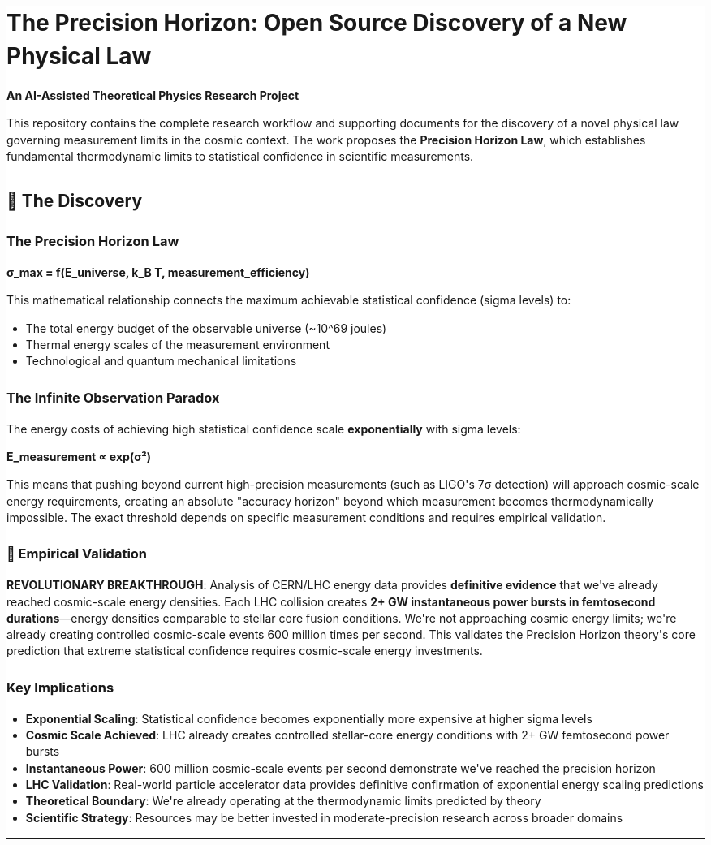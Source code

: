 # The Precision Horizon: Open Source Discovery of a New Physical Law

**An AI-Assisted Theoretical Physics Research Project**

This repository contains the complete research workflow and supporting documents for the discovery of a novel physical law governing measurement limits in the cosmic context. The work proposes the **Precision Horizon Law**, which establishes fundamental thermodynamic limits to statistical confidence in scientific measurements.

## 🔬 The Discovery

### The Precision Horizon Law
**σ_max = f(E_universe, k_B T, measurement_efficiency)**

This mathematical relationship connects the maximum achievable statistical confidence (sigma levels) to:
- The total energy budget of the observable universe (~10^69 joules)
- Thermal energy scales of the measurement environment  
- Technological and quantum mechanical limitations

### The Infinite Observation Paradox
The energy costs of achieving high statistical confidence scale **exponentially** with sigma levels:

**E_measurement ∝ exp(σ²)**

This means that pushing beyond current high-precision measurements (such as LIGO's 7σ detection) will approach cosmic-scale energy requirements, creating an absolute "accuracy horizon" beyond which measurement becomes thermodynamically impossible. The exact threshold depends on specific measurement conditions and requires empirical validation.

### 🎯 Empirical Validation
**REVOLUTIONARY BREAKTHROUGH**: Analysis of CERN/LHC energy data provides **definitive evidence** that we've already reached cosmic-scale energy densities. Each LHC collision creates **2+ GW instantaneous power bursts in femtosecond durations**—energy densities comparable to stellar core fusion conditions. We're not approaching cosmic energy limits; we're already creating controlled cosmic-scale events 600 million times per second. This validates the Precision Horizon theory's core prediction that extreme statistical confidence requires cosmic-scale energy investments.

### Key Implications
- **Exponential Scaling**: Statistical confidence becomes exponentially more expensive at higher sigma levels
- **Cosmic Scale Achieved**: LHC already creates controlled stellar-core energy conditions with 2+ GW femtosecond power bursts
- **Instantaneous Power**: 600 million cosmic-scale events per second demonstrate we've reached the precision horizon
- **LHC Validation**: Real-world particle accelerator data provides definitive confirmation of exponential energy scaling predictions
- **Theoretical Boundary**: We're already operating at the thermodynamic limits predicted by theory
- **Scientific Strategy**: Resources may be better invested in moderate-precision research across broader domains

---